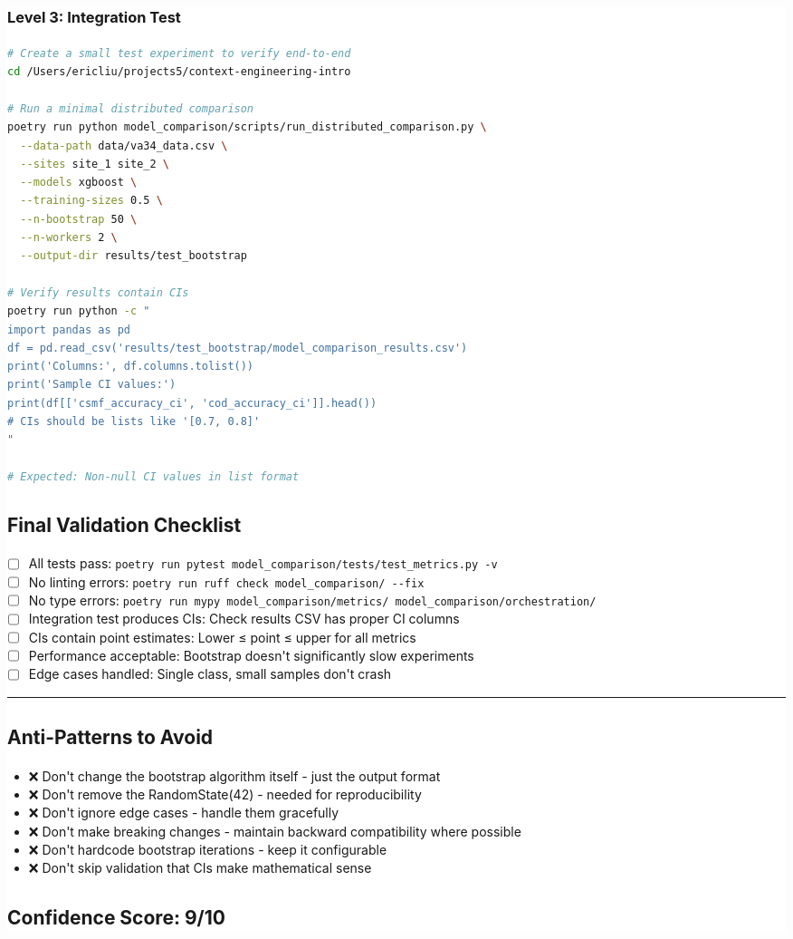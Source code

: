 ### Level 3: Integration Test
```bash
# Create a small test experiment to verify end-to-end
cd /Users/ericliu/projects5/context-engineering-intro

# Run a minimal distributed comparison
poetry run python model_comparison/scripts/run_distributed_comparison.py \
  --data-path data/va34_data.csv \
  --sites site_1 site_2 \
  --models xgboost \
  --training-sizes 0.5 \
  --n-bootstrap 50 \
  --n-workers 2 \
  --output-dir results/test_bootstrap

# Verify results contain CIs
poetry run python -c "
import pandas as pd
df = pd.read_csv('results/test_bootstrap/model_comparison_results.csv')
print('Columns:', df.columns.tolist())
print('Sample CI values:')
print(df[['csmf_accuracy_ci', 'cod_accuracy_ci']].head())
# CIs should be lists like '[0.7, 0.8]'
"

# Expected: Non-null CI values in list format
```

## Final Validation Checklist
- [ ] All tests pass: `poetry run pytest model_comparison/tests/test_metrics.py -v`
- [ ] No linting errors: `poetry run ruff check model_comparison/ --fix`
- [ ] No type errors: `poetry run mypy model_comparison/metrics/ model_comparison/orchestration/`
- [ ] Integration test produces CIs: Check results CSV has proper CI columns
- [ ] CIs contain point estimates: Lower ≤ point ≤ upper for all metrics
- [ ] Performance acceptable: Bootstrap doesn't significantly slow experiments
- [ ] Edge cases handled: Single class, small samples don't crash

---

## Anti-Patterns to Avoid
- ❌ Don't change the bootstrap algorithm itself - just the output format
- ❌ Don't remove the RandomState(42) - needed for reproducibility
- ❌ Don't ignore edge cases - handle them gracefully
- ❌ Don't make breaking changes - maintain backward compatibility where possible
- ❌ Don't hardcode bootstrap iterations - keep it configurable
- ❌ Don't skip validation that CIs make mathematical sense

## Confidence Score: 9/10
